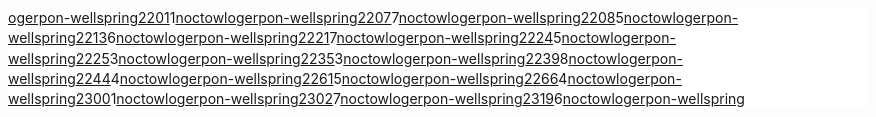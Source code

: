 <a href='https://limitlesstcg.com/decks/list/jp/32863'>ogerpon-wellspring</a></td></tr><tr><td><a href='https://limitlesstcg.com/tournaments/jp/2201'>2201</a></td><td>1</td><td><a href='https://limitlesstcg.com/decks/list/jp/32955'>noctowl</a></td><td><a href='https://limitlesstcg.com/decks/list/jp/32955'>ogerpon-wellspring</a></td></tr><tr><td><a href='https://limitlesstcg.com/tournaments/jp/2207'>2207</a></td><td>7</td><td><a href='https://limitlesstcg.com/decks/list/jp/33055'>noctowl</a></td><td><a href='https://limitlesstcg.com/decks/list/jp/33055'>ogerpon-wellspring</a></td></tr><tr><td><a href='https://limitlesstcg.com/tournaments/jp/2208'>2208</a></td><td>5</td><td><a href='https://limitlesstcg.com/decks/list/jp/33069'>noctowl</a></td><td><a href='https://limitlesstcg.com/decks/list/jp/33069'>ogerpon-wellspring</a></td></tr><tr><td><a href='https://limitlesstcg.com/tournaments/jp/2213'>2213</a></td><td>6</td><td><a href='https://limitlesstcg.com/decks/list/jp/33148'>noctowl</a></td><td><a href='https://limitlesstcg.com/decks/list/jp/33148'>ogerpon-wellspring</a></td></tr><tr><td><a href='https://limitlesstcg.com/tournaments/jp/2221'>2221</a></td><td>7</td><td><a href='https://limitlesstcg.com/decks/list/jp/33274'>noctowl</a></td><td><a href='https://limitlesstcg.com/decks/list/jp/33274'>ogerpon-wellspring</a></td></tr><tr><td><a href='https://limitlesstcg.com/tournaments/jp/2224'>2224</a></td><td>5</td><td><a href='https://limitlesstcg.com/decks/list/jp/33320'>noctowl</a></td><td><a href='https://limitlesstcg.com/decks/list/jp/33320'>ogerpon-wellspring</a></td></tr><tr><td><a href='https://limitlesstcg.com/tournaments/jp/2225'>2225</a></td><td>3</td><td><a href='https://limitlesstcg.com/decks/list/jp/33334'>noctowl</a></td><td><a href='https://limitlesstcg.com/decks/list/jp/33334'>ogerpon-wellspring</a></td></tr><tr><td><a href='https://limitlesstcg.com/tournaments/jp/2235'>2235</a></td><td>3</td><td><a href='https://limitlesstcg.com/decks/list/jp/33493'>noctowl</a></td><td><a href='https://limitlesstcg.com/decks/list/jp/33493'>ogerpon-wellspring</a></td></tr><tr><td><a href='https://limitlesstcg.com/tournaments/jp/2239'>2239</a></td><td>8</td><td><a href='https://limitlesstcg.com/decks/list/jp/33562'>noctowl</a></td><td><a href='https://limitlesstcg.com/decks/list/jp/33562'>ogerpon-wellspring</a></td></tr><tr><td><a href='https://limitlesstcg.com/tournaments/jp/2244'>2244</a></td><td>4</td><td><a href='https://limitlesstcg.com/decks/list/jp/33638'>noctowl</a></td><td><a href='https://limitlesstcg.com/decks/list/jp/33638'>ogerpon-wellspring</a></td></tr><tr><td><a href='https://limitlesstcg.com/tournaments/jp/2261'>2261</a></td><td>5</td><td><a href='https://limitlesstcg.com/decks/list/jp/33875'>noctowl</a></td><td><a href='https://limitlesstcg.com/decks/list/jp/33875'>ogerpon-wellspring</a></td></tr><tr><td><a href='https://limitlesstcg.com/tournaments/jp/2266'>2266</a></td><td>4</td><td><a href='https://limitlesstcg.com/decks/list/jp/33946'>noctowl</a></td><td><a href='https://limitlesstcg.com/decks/list/jp/33946'>ogerpon-wellspring</a></td></tr><tr><td><a href='https://limitlesstcg.com/tournaments/jp/2300'>2300</a></td><td>1</td><td><a href='https://limitlesstcg.com/decks/list/jp/34479'>noctowl</a></td><td><a href='https://limitlesstcg.com/decks/list/jp/34479'>ogerpon-wellspring</a></td></tr><tr><td><a href='https://limitlesstcg.com/tournaments/jp/2302'>2302</a></td><td>7</td><td><a href='https://limitlesstcg.com/decks/list/jp/34516'>noctowl</a></td><td><a href='https://limitlesstcg.com/decks/list/jp/34516'>ogerpon-wellspring</a></td></tr><tr><td><a href='https://limitlesstcg.com/tournaments/jp/2319'>2319</a></td><td>6</td><td><a href='https://limitlesstcg.com/decks/list/jp/34784'>noctowl</a></td><td><a href='https://limitlesstcg.com/decks/list/jp/34784'>ogerpon-wellspring</a></td></tr></table>